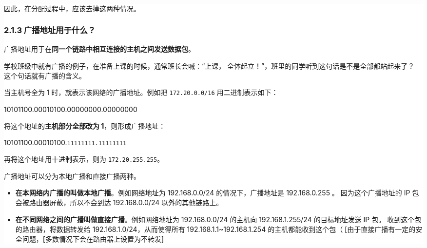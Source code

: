 因此，在分配过程中，应该去掉这两种情况。

### 2.1.3 广播地址用于什么？

广播地址用于在**同一个链路中相互连接的主机之间发送数据包**。

学校班级中就有广播的例子，在准备上课的时候，通常班长会喊：“上课， 全体起立！”，班里的同学听到这句话是不是全部都站起来了？
这个句话就有广播的含义。

当主机号全为 1 时，就表示该网络的广播地址。例如把 `172.20.0.0/16` 用二进制表示如下：

10101100.00010100.00000000.00000000

将这个地址的**主机部分全部改为 1**，则形成广播地址：

10101100.00010100.`11111111.11111111`

再将这个地址用十进制表示，则为 `172.20.255.255`。

广播地址可以分为本地广播和直接广播两种。

- **在本网络内广播的叫做本地广播**。例如网络地址为 192.168.0.0/24 的情况下，广播地址是 192.168.0.255 。
  因为这个广播地址的 IP 包会被路由器屏蔽，所以不会到达 192.168.0.0/24 以外的其他链路上。

- **在不同网络之间的广播叫做直接广播**。例如网络地址为 192.168.0.0/24 的主机向 192.168.1.255/24 的目标地址发送 IP 包。
  收到这个包的路由器，将数据转发给 192.168.1.0/24，从而使得所有 192.168.1.1~192.168.1.254 的主机都能收到这个包（
   [由于直接广播有一定的安全问题，[多数情况下会在路由器上设置为不转发]
